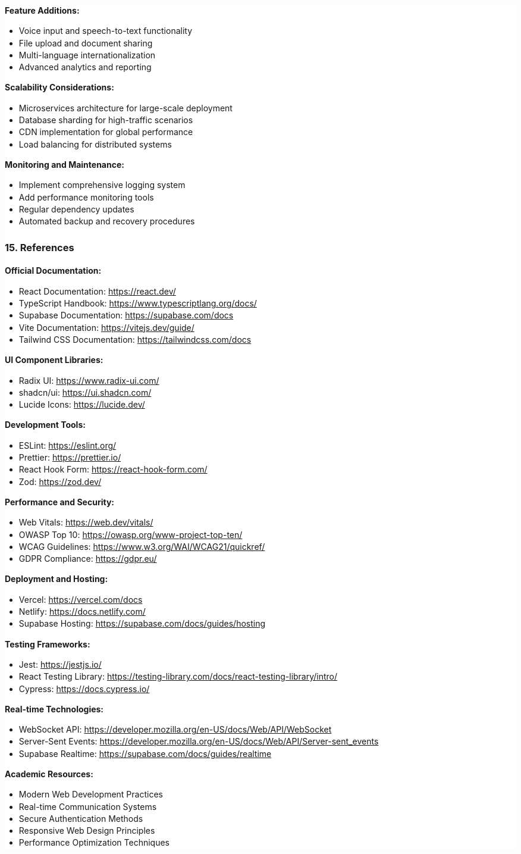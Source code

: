 **Feature Additions:**
- Voice input and speech-to-text functionality
- File upload and document sharing
- Multi-language internationalization
- Advanced analytics and reporting

**Scalability Considerations:**
- Microservices architecture for large-scale deployment
- Database sharding for high-traffic scenarios
- CDN implementation for global performance
- Load balancing for distributed systems

**Monitoring and Maintenance:**
- Implement comprehensive logging system
- Add performance monitoring tools
- Regular dependency updates
- Automated backup and recovery procedures

### 15. References

**Official Documentation:**
- React Documentation: https://react.dev/
- TypeScript Handbook: https://www.typescriptlang.org/docs/
- Supabase Documentation: https://supabase.com/docs
- Vite Documentation: https://vitejs.dev/guide/
- Tailwind CSS Documentation: https://tailwindcss.com/docs

**UI Component Libraries:**
- Radix UI: https://www.radix-ui.com/
- shadcn/ui: https://ui.shadcn.com/
- Lucide Icons: https://lucide.dev/

**Development Tools:**
- ESLint: https://eslint.org/
- Prettier: https://prettier.io/
- React Hook Form: https://react-hook-form.com/
- Zod: https://zod.dev/

**Performance and Security:**
- Web Vitals: https://web.dev/vitals/
- OWASP Top 10: https://owasp.org/www-project-top-ten/
- WCAG Guidelines: https://www.w3.org/WAI/WCAG21/quickref/
- GDPR Compliance: https://gdpr.eu/

**Deployment and Hosting:**
- Vercel: https://vercel.com/docs
- Netlify: https://docs.netlify.com/
- Supabase Hosting: https://supabase.com/docs/guides/hosting

**Testing Frameworks:**
- Jest: https://jestjs.io/
- React Testing Library: https://testing-library.com/docs/react-testing-library/intro/
- Cypress: https://docs.cypress.io/

**Real-time Technologies:**
- WebSocket API: https://developer.mozilla.org/en-US/docs/Web/API/WebSocket
- Server-Sent Events: https://developer.mozilla.org/en-US/docs/Web/API/Server-sent_events
- Supabase Realtime: https://supabase.com/docs/guides/realtime

**Academic Resources:**
- Modern Web Development Practices
- Real-time Communication Systems
- Secure Authentication Methods
- Responsive Web Design Principles
- Performance Optimization Techniques 
